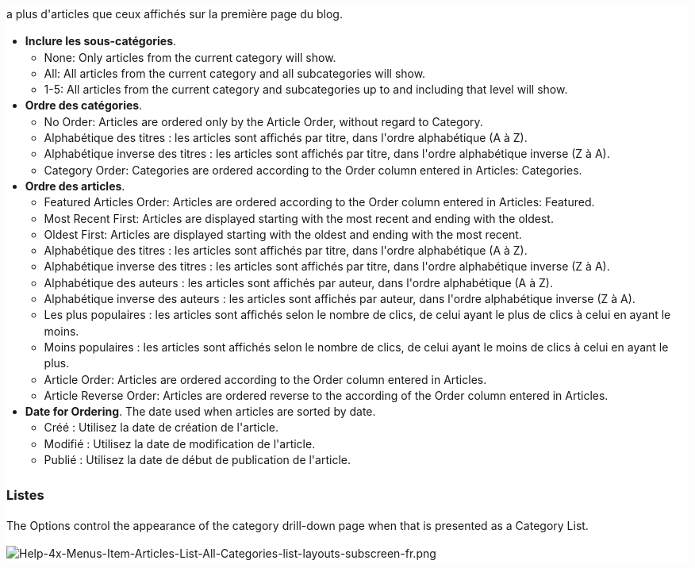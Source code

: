   a plus d'articles que ceux affichés sur la première page du blog.
- **Inclure les sous-catégories**.
  - None: Only articles from the current category will show.
  - All: All articles from the current category and all subcategories
    will show.
  - 1-5: All articles from the current category and subcategories up to
    and including that level will show.
- **Ordre des catégories**.
  - No Order: Articles are ordered only by the Article Order, without
    regard to Category.
  - Alphabétique des titres : les articles sont affichés par titre, dans
    l'ordre alphabétique (A à Z).
  - Alphabétique inverse des titres : les articles sont affichés par
    titre, dans l'ordre alphabétique inverse (Z à A).
  - Category Order: Categories are ordered according to the Order column
    entered in Articles: Categories.
- **Ordre des articles**.
  - Featured Articles Order: Articles are ordered according to the Order
    column entered in Articles: Featured.
  - Most Recent First: Articles are displayed starting with the most
    recent and ending with the oldest.
  - Oldest First: Articles are displayed starting with the oldest and
    ending with the most recent.
  - Alphabétique des titres : les articles sont affichés par titre, dans
    l'ordre alphabétique (A à Z).
  - Alphabétique inverse des titres : les articles sont affichés par
    titre, dans l'ordre alphabétique inverse (Z à A).
  - Alphabétique des auteurs : les articles sont affichés par auteur,
    dans l'ordre alphabétique (A à Z).
  - Alphabétique inverse des auteurs : les articles sont affichés par
    auteur, dans l'ordre alphabétique inverse (Z à A).
  - Les plus populaires : les articles sont affichés selon le nombre de
    clics, de celui ayant le plus de clics à celui en ayant le moins.
  - Moins populaires : les articles sont affichés selon le nombre de
    clics, de celui ayant le moins de clics à celui en ayant le plus.
  - Article Order: Articles are ordered according to the Order column
    entered in
    Articles.
  - Article Reverse Order: Articles are ordered reverse to the according
    of the Order column entered in
    Articles.
- **Date for Ordering**. The date used when articles are sorted by date.
  - Créé : Utilisez la date de création de l'article.
  - Modifié : Utilisez la date de modification de l'article.
  - Publié : Utilisez la date de début de publication de l'article.

### Listes

The Options control the appearance of the category drill-down page when
that is presented as a Category List.

<img
src="https://docs.joomla.org/images/thumb/c/c8/Help-4x-Menus-Item-Articles-List-All-Categories-list-layouts-subscreen-fr.png/600px-Help-4x-Menus-Item-Articles-List-All-Categories-list-layouts-subscreen-fr.png"
decoding="async"
srcset="https://docs.joomla.org/images/thumb/c/c8/Help-4x-Menus-Item-Articles-List-All-Categories-list-layouts-subscreen-fr.png/900px-Help-4x-Menus-Item-Articles-List-All-Categories-list-layouts-subscreen-fr.png 1.5x, https://docs.joomla.org/images/thumb/c/c8/Help-4x-Menus-Item-Articles-List-All-Categories-list-layouts-subscreen-fr.png/1200px-Help-4x-Menus-Item-Articles-List-All-Categories-list-layouts-subscreen-fr.png 2x"
data-file-width="2878" data-file-height="1344" width="600" height="280"
alt="Help-4x-Menus-Item-Articles-List-All-Categories-list-layouts-subscreen-fr.png" />
